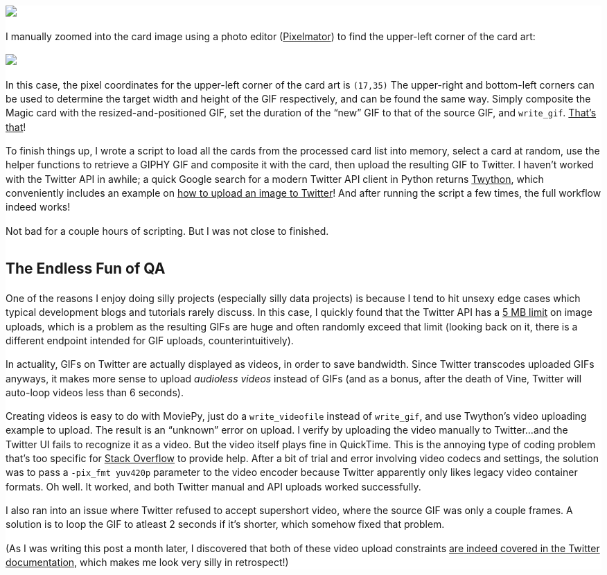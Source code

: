 ![](http://minimaxir.com/img/magic-the-gifening/videoWH.jpeg)


I manually zoomed into the card image using a photo editor ([Pixelmator](http://www.pixelmator.com/mac)) to find the upper-left corner of the card art:

![](http://minimaxir.com/img/magic-the-gifening/zoomin.png)


In this case, the pixel coordinates for the upper-left corner of the card art is `(17,35)` The upper-right and bottom-left corners can be used to determine the target width and height of the GIF respectively, and can be found the same way. Simply composite the Magic card with the resized-and-positioned GIF, set the duration of the “new” GIF to that of the source GIF, and `write_gif`. [That’s that](https://github.com/minimaxir/magic-the-gifening/commit/55a52ddfc7f43d128c08c8a243254e08a171de5e)!

To finish things up, I wrote a script to load all the cards from the processed card list into memory, select a card at random, use the helper functions to retrieve a GIPHY GIF and composite it with the card, then upload the resulting GIF to Twitter. I haven’t worked with the Twitter API in awhile; a quick Google search for a modern Twitter API client in Python returns [Twython](https://github.com/ryanmcgrath/twython), which conveniently includes an example on [how to upload an image to Twitter](https://twython.readthedocs.io/en/latest/usage/advanced_usage.html#updating-status-with-image)! And after running the script a few times, the full workflow indeed works!

Not bad for a couple hours of scripting. But I was not close to finished.

## The Endless Fun of QA

One of the reasons I enjoy doing silly projects (especially silly data projects) is because I tend to hit unsexy edge cases which typical development blogs and tutorials rarely discuss. In this case, I quickly found that the Twitter API has a [5 MB limit](https://developer.twitter.com/en/docs/media/upload-media/overview) on image uploads, which is a problem as the resulting GIFs are huge and often randomly exceed that limit (looking back on it, there is a different endpoint intended for GIF uploads, counterintuitively).

In actuality, GIFs on Twitter are actually displayed as videos, in order to save bandwidth. Since Twitter transcodes uploaded GIFs anyways, it makes more sense to upload *audioless videos* instead of GIFs (and as a bonus, after the death of Vine, Twitter will auto-loop videos less than 6 seconds).

Creating videos is easy to do with MoviePy, just do a `write_videofile` instead of `write_gif`, and use Twython’s video uploading example to upload. The result is an “unknown” error on upload. I verify by uploading the video manually to Twitter…and the Twitter UI fails to recognize it as a video. But the video itself plays fine in QuickTime. This is the annoying type of coding problem that’s too specific for [Stack Overflow](https://stackoverflow.com/.) to provide help. After a bit of trial and error involving video codecs and settings, the solution was to pass a `-pix_fmt yuv420p` parameter to the video encoder because Twitter apparently only likes legacy video container formats. Oh well. It worked, and both Twitter manual and API uploads worked successfully.

I also ran into an issue where Twitter refused to accept supershort video, where the source GIF was only a couple frames. A solution is to loop the GIF to atleast 2 seconds if it’s shorter, which somehow fixed that problem.

(As I was writing this post a month later, I discovered that both of these video upload constraints [are indeed covered in the Twitter documentation](https://developer.twitter.com/en/docs/media/upload-media/uploading-media/media-best-practices), which makes me look very silly in retrospect!)
